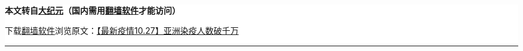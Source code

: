 <strong>本文转自<a href="https://www.epochtimes.com">大纪元</a>（国内需用<a href="https://github.com/wpigor3084/www/blob/master/README.md#8">翻墙软件</a>才能访问）</strong><p>下载<a href="https://github.com/wpigor3084/www/blob/master/README.md#8">翻墙软件</a>浏览原文：<a href="https://www.epochtimes.com/gb/20/10/27/n12504218.htm">【最新疫情10.27】亚洲染疫人数破千万</a></p><hr>
